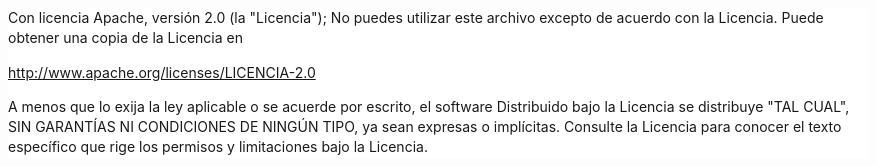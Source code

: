 Con licencia Apache, versión 2.0 (la "Licencia");
No puedes utilizar este archivo excepto de acuerdo con la Licencia.
Puede obtener una copia de la Licencia en

http://www.apache.org/licenses/LICENCIA-2.0

A menos que lo exija la ley aplicable o se acuerde por escrito, el software
Distribuido bajo la Licencia se distribuye "TAL CUAL",
SIN GARANTÍAS NI CONDICIONES DE NINGÚN TIPO, ya sean expresas o implícitas.
Consulte la Licencia para conocer el texto específico que rige los permisos y
limitaciones bajo la Licencia.
```

